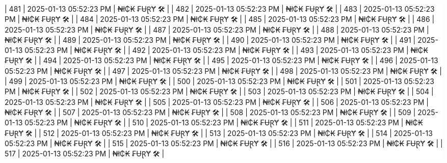 | 481      | 2025-01-13 05:52:23 PM | ₦ł₵₭ ₣ɄⱤɎ 🛠️        |
| 482      | 2025-01-13 05:52:23 PM | ₦ł₵₭ ₣ɄⱤɎ 🛠️        |
| 483      | 2025-01-13 05:52:23 PM | ₦ł₵₭ ₣ɄⱤɎ 🛠️        |
| 484      | 2025-01-13 05:52:23 PM | ₦ł₵₭ ₣ɄⱤɎ 🛠️        |
| 485      | 2025-01-13 05:52:23 PM | ₦ł₵₭ ₣ɄⱤɎ 🛠️        |
| 486      | 2025-01-13 05:52:23 PM | ₦ł₵₭ ₣ɄⱤɎ 🛠️        |
| 487      | 2025-01-13 05:52:23 PM | ₦ł₵₭ ₣ɄⱤɎ 🛠️        |
| 488      | 2025-01-13 05:52:23 PM | ₦ł₵₭ ₣ɄⱤɎ 🛠️        |
| 489      | 2025-01-13 05:52:23 PM | ₦ł₵₭ ₣ɄⱤɎ 🛠️        |
| 490      | 2025-01-13 05:52:23 PM | ₦ł₵₭ ₣ɄⱤɎ 🛠️        |
| 491      | 2025-01-13 05:52:23 PM | ₦ł₵₭ ₣ɄⱤɎ 🛠️        |
| 492      | 2025-01-13 05:52:23 PM | ₦ł₵₭ ₣ɄⱤɎ 🛠️        |
| 493      | 2025-01-13 05:52:23 PM | ₦ł₵₭ ₣ɄⱤɎ 🛠️        |
| 494      | 2025-01-13 05:52:23 PM | ₦ł₵₭ ₣ɄⱤɎ 🛠️        |
| 495      | 2025-01-13 05:52:23 PM | ₦ł₵₭ ₣ɄⱤɎ 🛠️        |
| 496      | 2025-01-13 05:52:23 PM | ₦ł₵₭ ₣ɄⱤɎ 🛠️        |
| 497      | 2025-01-13 05:52:23 PM | ₦ł₵₭ ₣ɄⱤɎ 🛠️        |
| 498      | 2025-01-13 05:52:23 PM | ₦ł₵₭ ₣ɄⱤɎ 🛠️        |
| 499      | 2025-01-13 05:52:23 PM | ₦ł₵₭ ₣ɄⱤɎ 🛠️        |
| 500      | 2025-01-13 05:52:23 PM | ₦ł₵₭ ₣ɄⱤɎ 🛠️        |
| 501      | 2025-01-13 05:52:23 PM | ₦ł₵₭ ₣ɄⱤɎ 🛠️        |
| 502      | 2025-01-13 05:52:23 PM | ₦ł₵₭ ₣ɄⱤɎ 🛠️        |
| 503      | 2025-01-13 05:52:23 PM | ₦ł₵₭ ₣ɄⱤɎ 🛠️        |
| 504      | 2025-01-13 05:52:23 PM | ₦ł₵₭ ₣ɄⱤɎ 🛠️        |
| 505      | 2025-01-13 05:52:23 PM | ₦ł₵₭ ₣ɄⱤɎ 🛠️        |
| 506      | 2025-01-13 05:52:23 PM | ₦ł₵₭ ₣ɄⱤɎ 🛠️        |
| 507      | 2025-01-13 05:52:23 PM | ₦ł₵₭ ₣ɄⱤɎ 🛠️        |
| 508      | 2025-01-13 05:52:23 PM | ₦ł₵₭ ₣ɄⱤɎ 🛠️        |
| 509      | 2025-01-13 05:52:23 PM | ₦ł₵₭ ₣ɄⱤɎ 🛠️        |
| 510      | 2025-01-13 05:52:23 PM | ₦ł₵₭ ₣ɄⱤɎ 🛠️        |
| 511      | 2025-01-13 05:52:23 PM | ₦ł₵₭ ₣ɄⱤɎ 🛠️        |
| 512      | 2025-01-13 05:52:23 PM | ₦ł₵₭ ₣ɄⱤɎ 🛠️        |
| 513      | 2025-01-13 05:52:23 PM | ₦ł₵₭ ₣ɄⱤɎ 🛠️        |
| 514      | 2025-01-13 05:52:23 PM | ₦ł₵₭ ₣ɄⱤɎ 🛠️        |
| 515      | 2025-01-13 05:52:23 PM | ₦ł₵₭ ₣ɄⱤɎ 🛠️        |
| 516      | 2025-01-13 05:52:23 PM | ₦ł₵₭ ₣ɄⱤɎ 🛠️        |
| 517      | 2025-01-13 05:52:23 PM | ₦ł₵₭ ₣ɄⱤɎ 🛠️        |